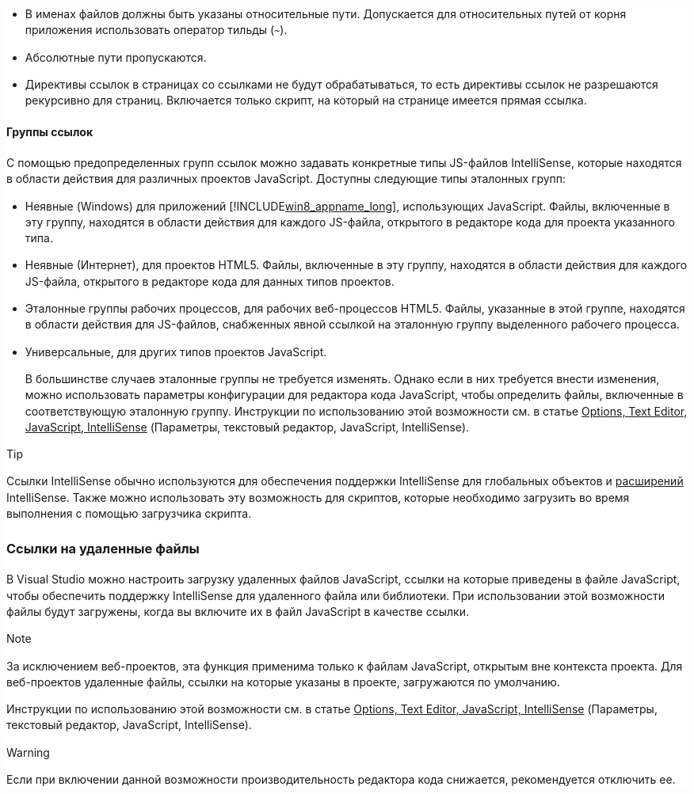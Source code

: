 - В именах файлов должны быть указаны относительные пути. Допускается для относительных путей от корня приложения использовать оператор тильды (`~`).

- Абсолютные пути пропускаются.

- Директивы ссылок в страницах со ссылками не будут обрабатываться, то есть директивы ссылок не разрешаются рекурсивно для страниц. Включается только скрипт, на который на странице имеется прямая ссылка.

#### <a name="reference-groups"></a><a name="ReferenceGroups"></a> Группы ссылок
 С помощью предопределенных групп ссылок можно задавать конкретные типы JS-файлов IntelliSense, которые находятся в области действия для различных проектов JavaScript. Доступны следующие типы эталонных групп:

- Неявные (Windows) для приложений [!INCLUDE[win8_appname_long](../includes/win8-appname-long-md.md)], использующих JavaScript. Файлы, включенные в эту группу, находятся в области действия для каждого JS-файла, открытого в редакторе кода для проекта указанного типа.

- Неявные (Интернет), для проектов HTML5. Файлы, включенные в эту группу, находятся в области действия для каждого JS-файла, открытого в редакторе кода для данных типов проектов.

- Эталонные группы рабочих процессов, для рабочих веб-процессов HTML5. Файлы, указанные в этой группе, находятся в области действия для JS-файлов, снабженных явной ссылкой на эталонную группу выделенного рабочего процесса.

- Универсальные, для других типов проектов JavaScript.

  В большинстве случаев эталонные группы не требуется изменять. Однако если в них требуется внести изменения, можно использовать параметры конфигурации для редактора кода JavaScript, чтобы определить файлы, включенные в соответствующую эталонную группу. Инструкции по использованию этой возможности см. в статье [Options, Text Editor, JavaScript, IntelliSense](../ide/reference/options-text-editor-javascript-intellisense.md) (Параметры, текстовый редактор, JavaScript, IntelliSense).

> [!TIP]
> Ссылки IntelliSense обычно используются для обеспечения поддержки IntelliSense для глобальных объектов и [расширений](#Extensibility) IntelliSense. Также можно использовать эту возможность для скриптов, которые необходимо загрузить во время выполнения с помощью загрузчика скрипта.

### <a name="remote-file-references"></a>Ссылки на удаленные файлы
 В Visual Studio можно настроить загрузку удаленных файлов JavaScript, ссылки на которые приведены в файле JavaScript, чтобы обеспечить поддержку IntelliSense для удаленного файла или библиотеки. При использовании этой возможности файлы будут загружены, когда вы включите их в файл JavaScript в качестве ссылки.

> [!NOTE]
> За исключением веб-проектов, эта функция применима только к файлам JavaScript, открытым вне контекста проекта. Для веб-проектов удаленные файлы, ссылки на которые указаны в проекте, загружаются по умолчанию.

 Инструкции по использованию этой возможности см. в статье [Options, Text Editor, JavaScript, IntelliSense](../ide/reference/options-text-editor-javascript-intellisense.md) (Параметры, текстовый редактор, JavaScript, IntelliSense).

> [!WARNING]
> Если при включении данной возможности производительность редактора кода снижается, рекомендуется отключить ее.
